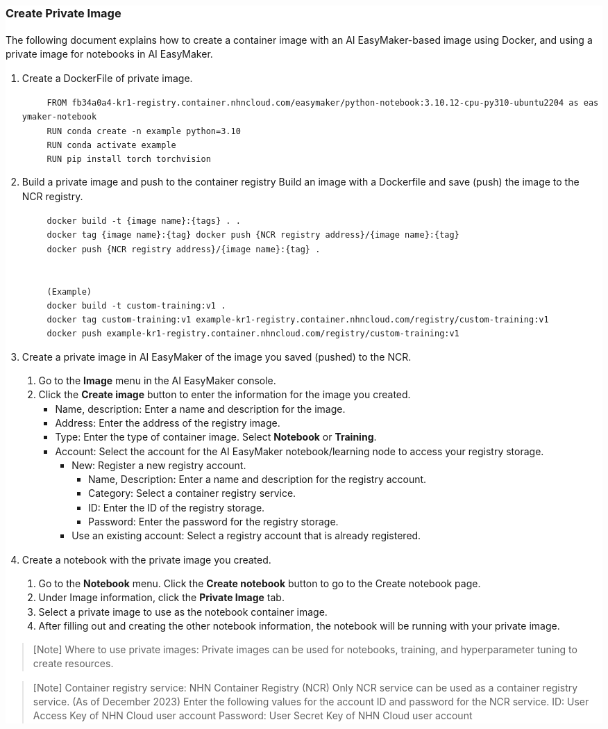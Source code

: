### Create Private Image

The following document explains how to create a container image with an AI EasyMaker-based image using Docker, and using a private image for notebooks in AI EasyMaker.

1. Create a DockerFile of private image.

            FROM fb34a0a4-kr1-registry.container.nhncloud.com/easymaker/python-notebook:3.10.12-cpu-py310-ubuntu2204 as easymaker-notebook
            RUN conda create -n example python=3.10
            RUN conda activate example
            RUN pip install torch torchvision

2. Build a private image and push to the container registry
Build an image with a Dockerfile and save (push) the image to the NCR registry.

            docker build -t {image name}:{tags} . .
            docker tag {image name}:{tag} docker push {NCR registry address}/{image name}:{tag}
            docker push {NCR registry address}/{image name}:{tag} .


            (Example)
            docker build -t custom-training:v1 .
            docker tag custom-training:v1 example-kr1-registry.container.nhncloud.com/registry/custom-training:v1
            docker push example-kr1-registry.container.nhncloud.com/registry/custom-training:v1

3. Create a private image in AI EasyMaker of the image you saved (pushed) to the NCR.

    1. Go to the **Image** menu in the AI EasyMaker console.
    2. Click the **Create image** button to enter the information for the image you created.
        - Name, description: Enter a name and description for the image.
        - Address: Enter the address of the registry image.
        - Type: Enter the type of container image. Select **Notebook** or **Training**.
        - Account: Select the account for the AI EasyMaker notebook/learning node to access your registry storage.
            - New: Register a new registry account.
                - Name, Description: Enter a name and description for the registry account.
                - Category: Select a container registry service.
                - ID: Enter the ID of the registry storage.
                - Password: Enter the password for the registry storage.
            - Use an existing account: Select a registry account that is already registered.

4. Create a notebook with the private image you created.
    1. Go to the **Notebook** menu. Click the **Create notebook** button to go to the Create notebook page.
    2. Under Image information, click the **Private Image** tab.
    3. Select a private image to use as the notebook container image.
    4. After filling out and creating the other notebook information, the notebook will be running with your private image.

> [Note] Where to use private images:
> Private images can be used for notebooks, training, and hyperparameter tuning to create resources.

> [Note] Container registry service: NHN Container Registry (NCR)
> Only NCR service can be used as a container registry service. (As of December 2023)
> Enter the following values for the account ID and password for the NCR service.
> ID: User Access Key of NHN Cloud user account
> Password: User Secret Key of NHN Cloud user account
